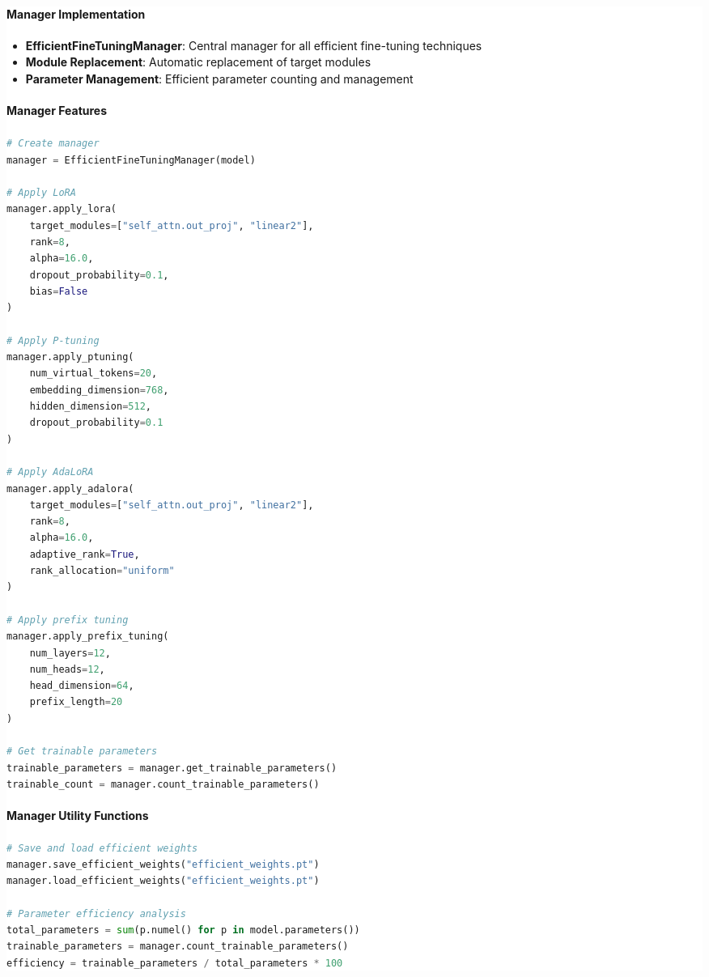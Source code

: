 #### Manager Implementation
- **EfficientFineTuningManager**: Central manager for all efficient fine-tuning techniques
- **Module Replacement**: Automatic replacement of target modules
- **Parameter Management**: Efficient parameter counting and management

#### Manager Features
```python
# Create manager
manager = EfficientFineTuningManager(model)

# Apply LoRA
manager.apply_lora(
    target_modules=["self_attn.out_proj", "linear2"],
    rank=8,
    alpha=16.0,
    dropout_probability=0.1,
    bias=False
)

# Apply P-tuning
manager.apply_ptuning(
    num_virtual_tokens=20,
    embedding_dimension=768,
    hidden_dimension=512,
    dropout_probability=0.1
)

# Apply AdaLoRA
manager.apply_adalora(
    target_modules=["self_attn.out_proj", "linear2"],
    rank=8,
    alpha=16.0,
    adaptive_rank=True,
    rank_allocation="uniform"
)

# Apply prefix tuning
manager.apply_prefix_tuning(
    num_layers=12,
    num_heads=12,
    head_dimension=64,
    prefix_length=20
)

# Get trainable parameters
trainable_parameters = manager.get_trainable_parameters()
trainable_count = manager.count_trainable_parameters()
```

#### Manager Utility Functions
```python
# Save and load efficient weights
manager.save_efficient_weights("efficient_weights.pt")
manager.load_efficient_weights("efficient_weights.pt")

# Parameter efficiency analysis
total_parameters = sum(p.numel() for p in model.parameters())
trainable_parameters = manager.count_trainable_parameters()
efficiency = trainable_parameters / total_parameters * 100
```
